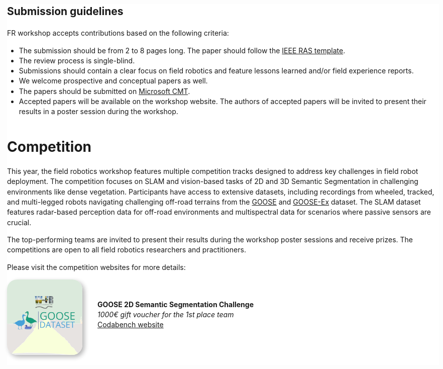 ## Submission guidelines

FR workshop accepts contributions based on the following criteria:

- The submission should be from 2 to 8 pages long. The paper should follow the [IEEE RAS template](http://ras.papercept.net/conferences/support/tex.php).
- The review process is single-blind.
- Submissions should contain a clear focus on field robotics and feature lessons learned and/or field experience reports.
- We welcome prospective and conceptual papers as well.
- The papers should be submitted on [Microsoft CMT](https://cmt3.research.microsoft.com/FRICRA2025).
- Accepted papers will be available on the workshop website. The authors of accepted papers will be invited to present their results in a poster session during the workshop.

# Competition

This year, the field robotics workshop features multiple competition tracks designed to address key challenges in field robot deployment.
The competition focuses on SLAM and vision-based tasks of 2D and 3D Semantic Segmentation in challenging environments like dense vegetation. 
Participants have access to extensive datasets, including recordings from wheeled, tracked, and multi-legged robots navigating challenging off-road terrains from the [GOOSE](https://goose-dataset.de/) and [GOOSE-Ex](https://arxiv.org/pdf/2409.18788) dataset. 
The SLAM dataset features radar-based perception data for off-road environments and multispectral data for scenarios where passive sensors are crucial. 

The top-performing teams are invited to present their results during the workshop poster sessions and receive prizes.
The competitions are open to all field robotics researchers and practitioners.

Please visit the competition websites for more details:

<div class="container">
    <div class="image">
    <a href="https://tinyurl.com/goose-2d-challenge">
    <img style="float:left; 
                    border-radius: 20px; 
                    box-shadow: 4px 4px 10px rgba(0, 0, 0, 0.3);"
         align='middle'
         src="images/competition/goose_2d_competition.gif" alt="Image" width="150" height="150" />
    </a>
    </div>
      <div class="text" style="padding-top: 40px">
        <strong style="padding-left: 30px">GOOSE 2D Semantic Segmentation Challenge</strong><br/>
        <em style="padding-left: 30px">1000€ gift voucher for the 1st place team</em><br/>
        <a style="padding-left: 30px" href="https://tinyurl.com/goose-2d-challenge">Codabench website</a>
      </div>
</div>
<div style="clear:left;">
</div>
<br>
